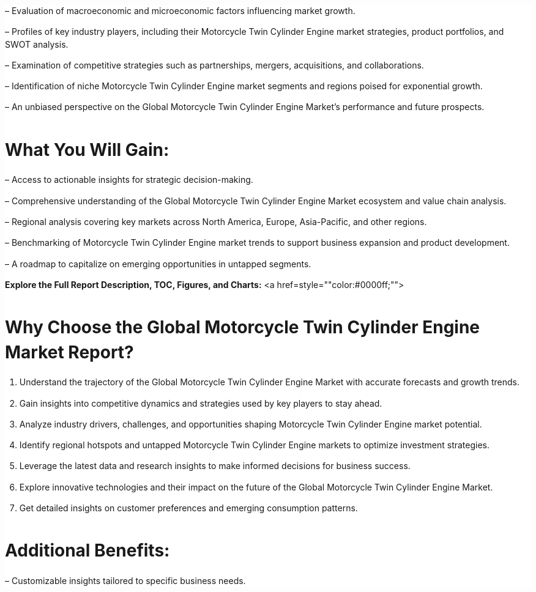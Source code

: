 – Evaluation of macroeconomic and microeconomic factors influencing market growth.

– Profiles of key industry players, including their Motorcycle Twin Cylinder Engine market strategies, product portfolios, and SWOT analysis.

– Examination of competitive strategies such as partnerships, mergers, acquisitions, and collaborations.

– Identification of niche Motorcycle Twin Cylinder Engine market segments and regions poised for exponential growth.

– An unbiased perspective on the Global Motorcycle Twin Cylinder Engine Market’s performance and future prospects.

# <strong>What You Will Gain:</strong>

– Access to actionable insights for strategic decision-making.

– Comprehensive understanding of the Global Motorcycle Twin Cylinder Engine Market ecosystem and value chain analysis.

– Regional analysis covering key markets across North America, Europe, Asia-Pacific, and other regions.

– Benchmarking of Motorcycle Twin Cylinder Engine market trends to support business expansion and product development.

– A roadmap to capitalize on emerging opportunities in untapped segments.

<strong>Explore the Full Report Description, TOC, Figures, and Charts:</strong>
<a href=style=""color:#0000ff;""></a>

# <strong>Why Choose the Global Motorcycle Twin Cylinder Engine Market Report?</strong>

1. Understand the trajectory of the Global Motorcycle Twin Cylinder Engine Market with accurate forecasts and growth trends.

2. Gain insights into competitive dynamics and strategies used by key players to stay ahead.

3. Analyze industry drivers, challenges, and opportunities shaping Motorcycle Twin Cylinder Engine market potential.

4. Identify regional hotspots and untapped Motorcycle Twin Cylinder Engine markets to optimize investment strategies.

5. Leverage the latest data and research insights to make informed decisions for business success.

6. Explore innovative technologies and their impact on the future of the Global Motorcycle Twin Cylinder Engine Market.

7. Get detailed insights on customer preferences and emerging consumption patterns.

# <strong>Additional Benefits:</strong>

– Customizable insights tailored to specific business needs.
